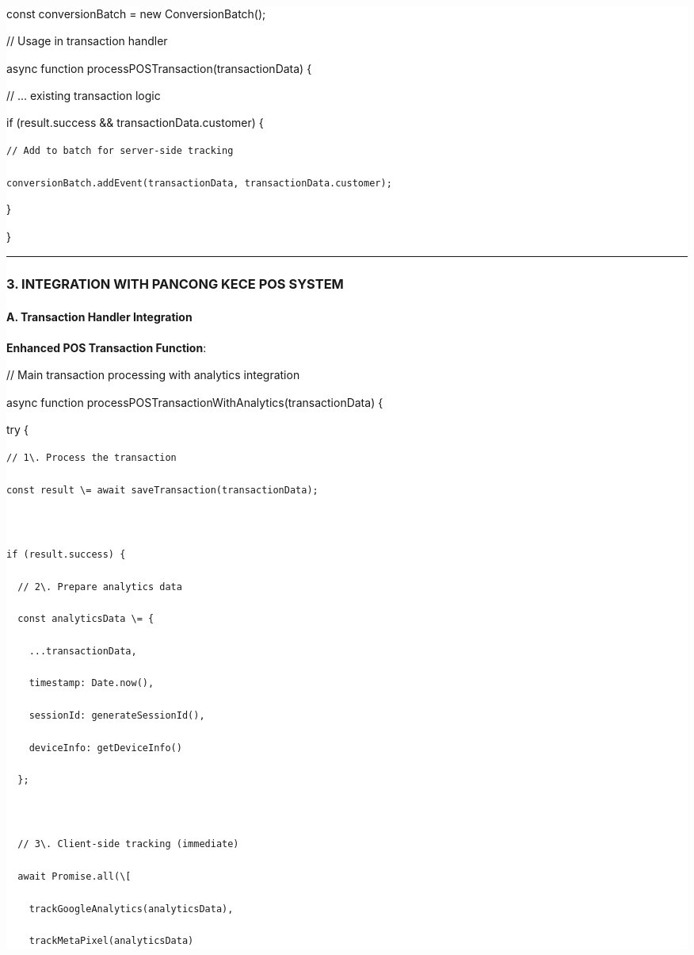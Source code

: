 const conversionBatch \= new ConversionBatch();

// Usage in transaction handler

async function processPOSTransaction(transactionData) {

  // ... existing transaction logic

  

  if (result.success && transactionData.customer) {

    // Add to batch for server-side tracking

    conversionBatch.addEvent(transactionData, transactionData.customer);

  }

}

---

### 3\. INTEGRATION WITH PANCONG KECE POS SYSTEM

#### A. Transaction Handler Integration

**Enhanced POS Transaction Function**:

// Main transaction processing with analytics integration

async function processPOSTransactionWithAnalytics(transactionData) {

  try {

    // 1\. Process the transaction

    const result \= await saveTransaction(transactionData);

    

    if (result.success) {

      // 2\. Prepare analytics data

      const analyticsData \= {

        ...transactionData,

        timestamp: Date.now(),

        sessionId: generateSessionId(),

        deviceInfo: getDeviceInfo()

      };

      

      // 3\. Client-side tracking (immediate)

      await Promise.all(\[

        trackGoogleAnalytics(analyticsData),

        trackMetaPixel(analyticsData)

